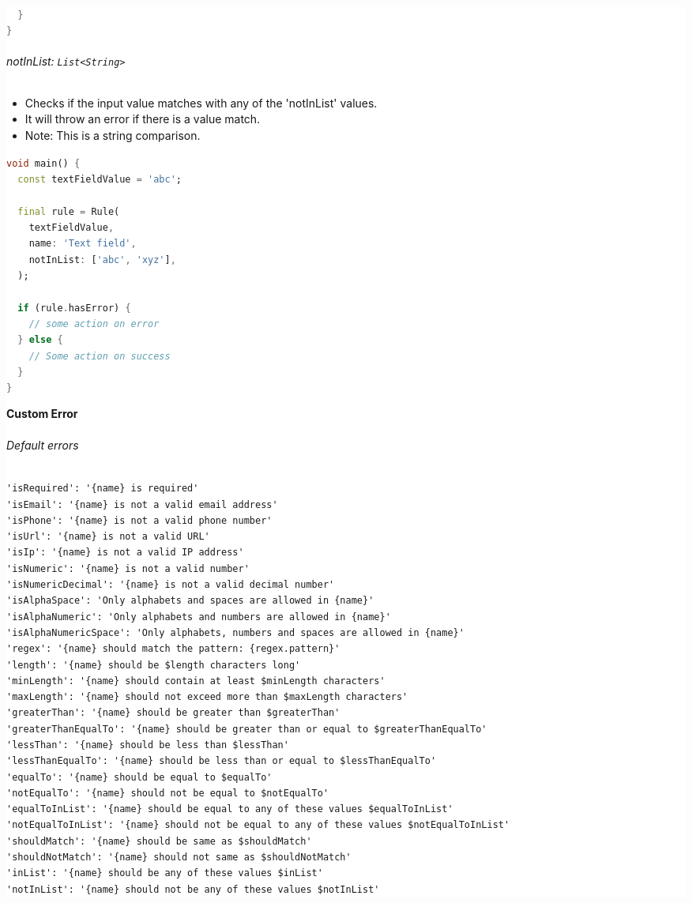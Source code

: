 ```dart
  }
}
```



###### notInList: `List<String>`
- Checks if the input value matches with any of the 'notInList' values.
- It will throw an error if there is a value match.
- Note: This is a string comparison.

```dart
void main() {
  const textFieldValue = 'abc';

  final rule = Rule(
    textFieldValue,
    name: 'Text field',
    notInList: ['abc', 'xyz'],
  );

  if (rule.hasError) {
    // some action on error
  } else {
    // Some action on success
  }
}
```

**Custom Error**

###### Default errors

```
'isRequired': '{name} is required'
'isEmail': '{name} is not a valid email address'
'isPhone': '{name} is not a valid phone number'
'isUrl': '{name} is not a valid URL'
'isIp': '{name} is not a valid IP address'
'isNumeric': '{name} is not a valid number'
'isNumericDecimal': '{name} is not a valid decimal number'
'isAlphaSpace': 'Only alphabets and spaces are allowed in {name}'
'isAlphaNumeric': 'Only alphabets and numbers are allowed in {name}'
'isAlphaNumericSpace': 'Only alphabets, numbers and spaces are allowed in {name}'
'regex': '{name} should match the pattern: {regex.pattern}'
'length': '{name} should be $length characters long'
'minLength': '{name} should contain at least $minLength characters'
'maxLength': '{name} should not exceed more than $maxLength characters'
'greaterThan': '{name} should be greater than $greaterThan'
'greaterThanEqualTo': '{name} should be greater than or equal to $greaterThanEqualTo'
'lessThan': '{name} should be less than $lessThan'
'lessThanEqualTo': '{name} should be less than or equal to $lessThanEqualTo'
'equalTo': '{name} should be equal to $equalTo'
'notEqualTo': '{name} should not be equal to $notEqualTo'
'equalToInList': '{name} should be equal to any of these values $equalToInList'
'notEqualToInList': '{name} should not be equal to any of these values $notEqualToInList'
'shouldMatch': '{name} should be same as $shouldMatch'
'shouldNotMatch': '{name} should not same as $shouldNotMatch'
'inList': '{name} should be any of these values $inList'
'notInList': '{name} should not be any of these values $notInList'
```
